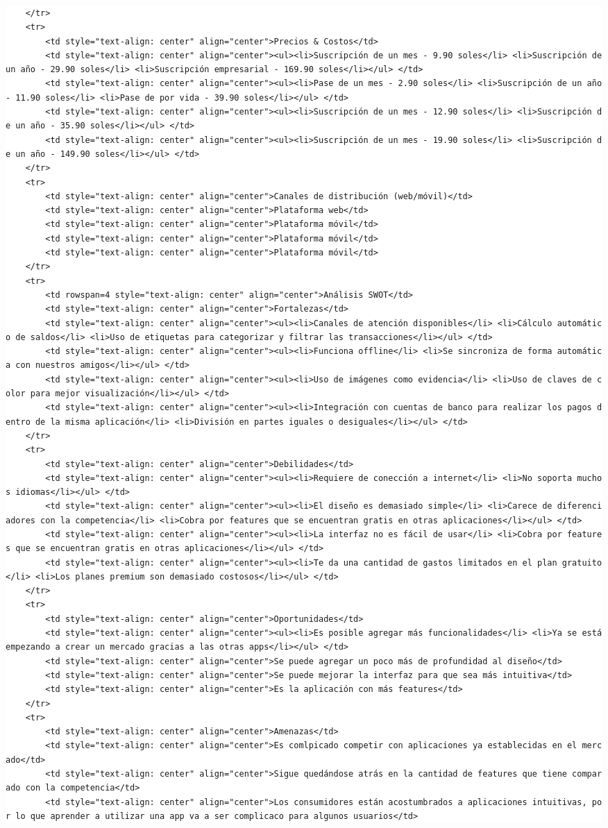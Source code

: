 		</tr>
		<tr>
			<td style="text-align: center" align="center">Precios & Costos</td>
			<td style="text-align: center" align="center"><ul><li>Suscripción de un mes - 9.90 soles</li> <li>Suscripción de un año - 29.90 soles</li> <li>Suscripción empresarial - 169.90 soles</li></ul> </td>
			<td style="text-align: center" align="center"><ul><li>Pase de un mes - 2.90 soles</li> <li>Suscripción de un año - 11.90 soles</li> <li>Pase de por vida - 39.90 soles</li></ul> </td>
			<td style="text-align: center" align="center"><ul><li>Suscripción de un mes - 12.90 soles</li> <li>Suscripción de un año - 35.90 soles</li></ul> </td>
			<td style="text-align: center" align="center"><ul><li>Suscripción de un mes - 19.90 soles</li> <li>Suscripción de un año - 149.90 soles</li></ul> </td>
		</tr>
		<tr>
			<td style="text-align: center" align="center">Canales de distribución (web/móvil)</td>
			<td style="text-align: center" align="center">Plataforma web</td>
			<td style="text-align: center" align="center">Plataforma móvil</td>
			<td style="text-align: center" align="center">Plataforma móvil</td>
			<td style="text-align: center" align="center">Plataforma móvil</td>
		</tr>
		<tr>
			<td rowspan=4 style="text-align: center" align="center">Análisis SWOT</td>
			<td style="text-align: center" align="center">Fortalezas</td>
			<td style="text-align: center" align="center"><ul><li>Canales de atención disponibles</li> <li>Cálculo automático de saldos</li> <li>Uso de etiquetas para categorizar y filtrar las transacciones</li></ul> </td>
			<td style="text-align: center" align="center"><ul><li>Funciona offline</li> <li>Se sincroniza de forma automática con nuestros amigos</li></ul> </td>
			<td style="text-align: center" align="center"><ul><li>Uso de imágenes como evidencia</li> <li>Uso de claves de color para mejor visualización</li></ul> </td>
			<td style="text-align: center" align="center"><ul><li>Integración con cuentas de banco para realizar los pagos dentro de la misma aplicación</li> <li>División en partes iguales o desiguales</li></ul> </td>
		</tr>
		<tr>
			<td style="text-align: center" align="center">Debilidades</td>
			<td style="text-align: center" align="center"><ul><li>Requiere de conección a internet</li> <li>No soporta muchos idiomas</li></ul> </td>
			<td style="text-align: center" align="center"><ul><li>El diseño es demasiado simple</li> <li>Carece de diferenciadores con la competencia</li> <li>Cobra por features que se encuentran gratis en otras aplicaciones</li></ul> </td>
			<td style="text-align: center" align="center"><ul><li>La interfaz no es fácil de usar</li> <li>Cobra por features que se encuentran gratis en otras aplicaciones</li></ul> </td>
			<td style="text-align: center" align="center"><ul><li>Te da una cantidad de gastos limitados en el plan gratuito</li> <li>Los planes premium son demasiado costosos</li></ul> </td>
		</tr>
		<tr>
			<td style="text-align: center" align="center">Oportunidades</td>
			<td style="text-align: center" align="center"><ul><li>Es posible agregar más funcionalidades</li> <li>Ya se está empezando a crear un mercado gracias a las otras apps</li></ul> </td>
			<td style="text-align: center" align="center">Se puede agregar un poco más de profundidad al diseño</td>
			<td style="text-align: center" align="center">Se puede mejorar la interfaz para que sea más intuitiva</td>
			<td style="text-align: center" align="center">Es la aplicación con más features</td>
		</tr>
		<tr>
			<td style="text-align: center" align="center">Amenazas</td>
			<td style="text-align: center" align="center">Es comlpicado competir con aplicaciones ya establecidas en el mercado</td>
			<td style="text-align: center" align="center">Sigue quedándose atrás en la cantidad de features que tiene comparado con la competencia</td>
			<td style="text-align: center" align="center">Los consumidores están acostumbrados a aplicaciones intuitivas, por lo que aprender a utilizar una app va a ser complicaco para algunos usuarios</td>